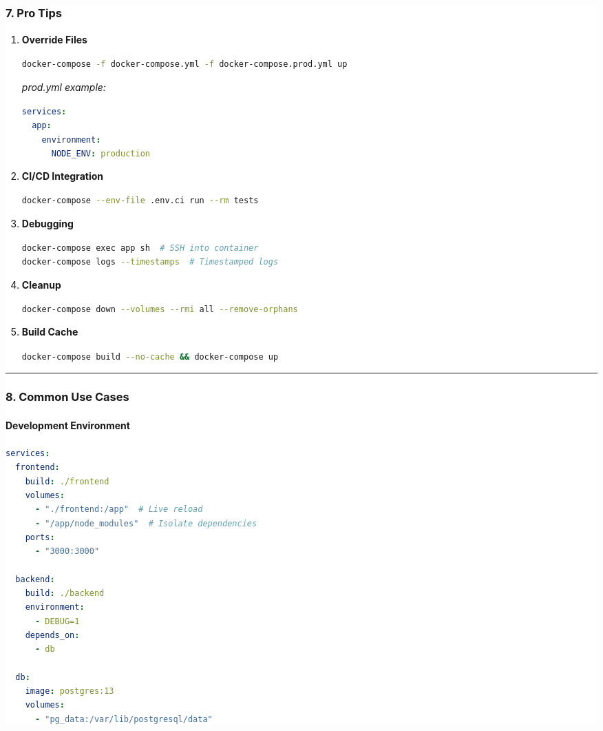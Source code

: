 
### **7. Pro Tips**  

1. **Override Files**  
   ```bash
   docker-compose -f docker-compose.yml -f docker-compose.prod.yml up
   ```
   *prod.yml example:*  
   ```yaml
   services:
     app:
       environment:
         NODE_ENV: production
   ```

2. **CI/CD Integration**  
   ```bash
   docker-compose --env-file .env.ci run --rm tests
   ```

3. **Debugging**  
   ```bash
   docker-compose exec app sh  # SSH into container
   docker-compose logs --timestamps  # Timestamped logs
   ```

4. **Cleanup**  
   ```bash
   docker-compose down --volumes --rmi all --remove-orphans
   ```

5. **Build Cache**  
   ```bash
   docker-compose build --no-cache && docker-compose up
   ```

---

### **8. Common Use Cases**  

#### **Development Environment**  
```yaml
services:
  frontend:
    build: ./frontend
    volumes:
      - "./frontend:/app"  # Live reload
      - "/app/node_modules"  # Isolate dependencies
    ports:
      - "3000:3000"

  backend:
    build: ./backend
    environment:
      - DEBUG=1
    depends_on:
      - db

  db:
    image: postgres:13
    volumes:
      - "pg_data:/var/lib/postgresql/data"
```
